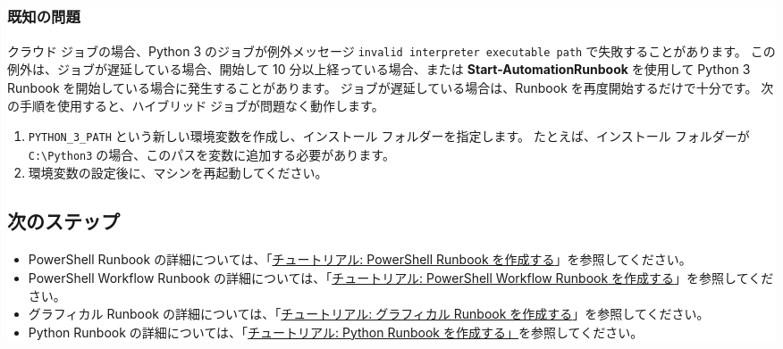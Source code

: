 ### <a name="known-issues"></a>既知の問題

クラウド ジョブの場合、Python 3 のジョブが例外メッセージ `invalid interpreter executable path` で失敗することがあります。 この例外は、ジョブが遅延している場合、開始して 10 分以上経っている場合、または **Start-AutomationRunbook** を使用して Python 3 Runbook を開始している場合に発生することがあります。 ジョブが遅延している場合は、Runbook を再度開始するだけで十分です。 次の手順を使用すると、ハイブリッド ジョブが問題なく動作します。

1. `PYTHON_3_PATH` という新しい環境変数を作成し、インストール フォルダーを指定します。 たとえば、インストール フォルダーが `C:\Python3` の場合、このパスを変数に追加する必要があります。
1. 環境変数の設定後に、マシンを再起動してください。

## <a name="next-steps"></a>次のステップ

* PowerShell Runbook の詳細については、「[チュートリアル: PowerShell Runbook を作成する](./learn/powershell-runbook-managed-identity.md)」を参照してください。
* PowerShell Workflow Runbook の詳細については、「[チュートリアル: PowerShell Workflow Runbook を作成する](learn/automation-tutorial-runbook-textual.md)」を参照してください。
* グラフィカル Runbook の詳細については、「[チュートリアル: グラフィカル Runbook を作成する](./learn/powershell-runbook-managed-identity.md)」を参照してください。
* Python Runbook の詳細については、「[チュートリアル: Python Runbook を作成する」](./learn/automation-tutorial-runbook-textual-python-3.md)を参照してください。